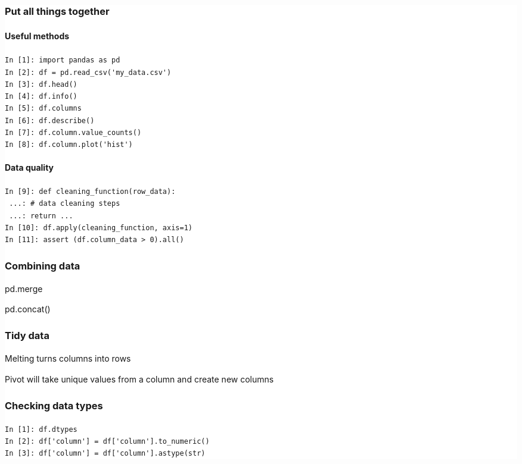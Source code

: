 ### Put all things together

#### Useful methods

```
In [1]: import pandas as pd
In [2]: df = pd.read_csv('my_data.csv')
In [3]: df.head()
In [4]: df.info()
In [5]: df.columns
In [6]: df.describe()
In [7]: df.column.value_counts()
In [8]: df.column.plot('hist')
```

#### Data quality

```
In [9]: def cleaning_function(row_data):
 ...: # data cleaning steps
 ...: return ...
In [10]: df.apply(cleaning_function, axis=1)
In [11]: assert (df.column_data > 0).all()
```

### Combining data

pd.merge

pd.concat()

### Tidy data

Melting turns columns into rows

Pivot will take unique values from a column
and create new columns

### Checking data types

```
In [1]: df.dtypes
In [2]: df['column'] = df['column'].to_numeric()
In [3]: df['column'] = df['column'].astype(str)
```
